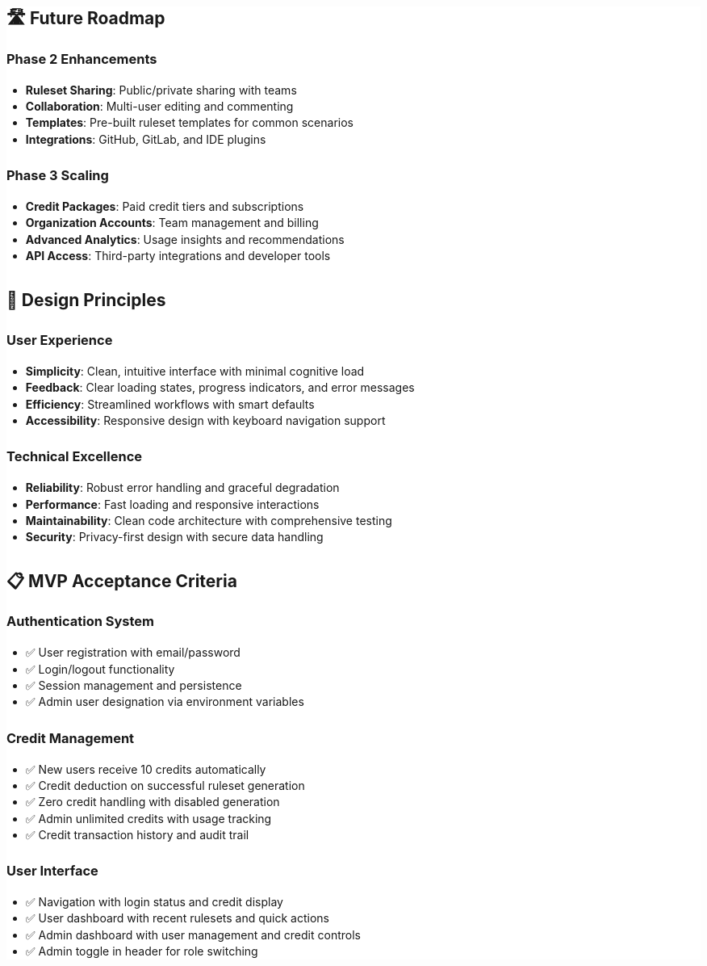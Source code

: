 ## 🛣️ **Future Roadmap**

### **Phase 2 Enhancements**
- **Ruleset Sharing**: Public/private sharing with teams
- **Collaboration**: Multi-user editing and commenting
- **Templates**: Pre-built ruleset templates for common scenarios
- **Integrations**: GitHub, GitLab, and IDE plugins

### **Phase 3 Scaling**
- **Credit Packages**: Paid credit tiers and subscriptions
- **Organization Accounts**: Team management and billing
- **Advanced Analytics**: Usage insights and recommendations
- **API Access**: Third-party integrations and developer tools

## 🎨 **Design Principles**

### **User Experience**
- **Simplicity**: Clean, intuitive interface with minimal cognitive load
- **Feedback**: Clear loading states, progress indicators, and error messages
- **Efficiency**: Streamlined workflows with smart defaults
- **Accessibility**: Responsive design with keyboard navigation support

### **Technical Excellence**
- **Reliability**: Robust error handling and graceful degradation
- **Performance**: Fast loading and responsive interactions
- **Maintainability**: Clean code architecture with comprehensive testing
- **Security**: Privacy-first design with secure data handling

## 📋 **MVP Acceptance Criteria**

### **Authentication System**
- ✅ User registration with email/password
- ✅ Login/logout functionality
- ✅ Session management and persistence
- ✅ Admin user designation via environment variables

### **Credit Management**
- ✅ New users receive 10 credits automatically
- ✅ Credit deduction on successful ruleset generation
- ✅ Zero credit handling with disabled generation
- ✅ Admin unlimited credits with usage tracking
- ✅ Credit transaction history and audit trail

### **User Interface**
- ✅ Navigation with login status and credit display
- ✅ User dashboard with recent rulesets and quick actions
- ✅ Admin dashboard with user management and credit controls
- ✅ Admin toggle in header for role switching
